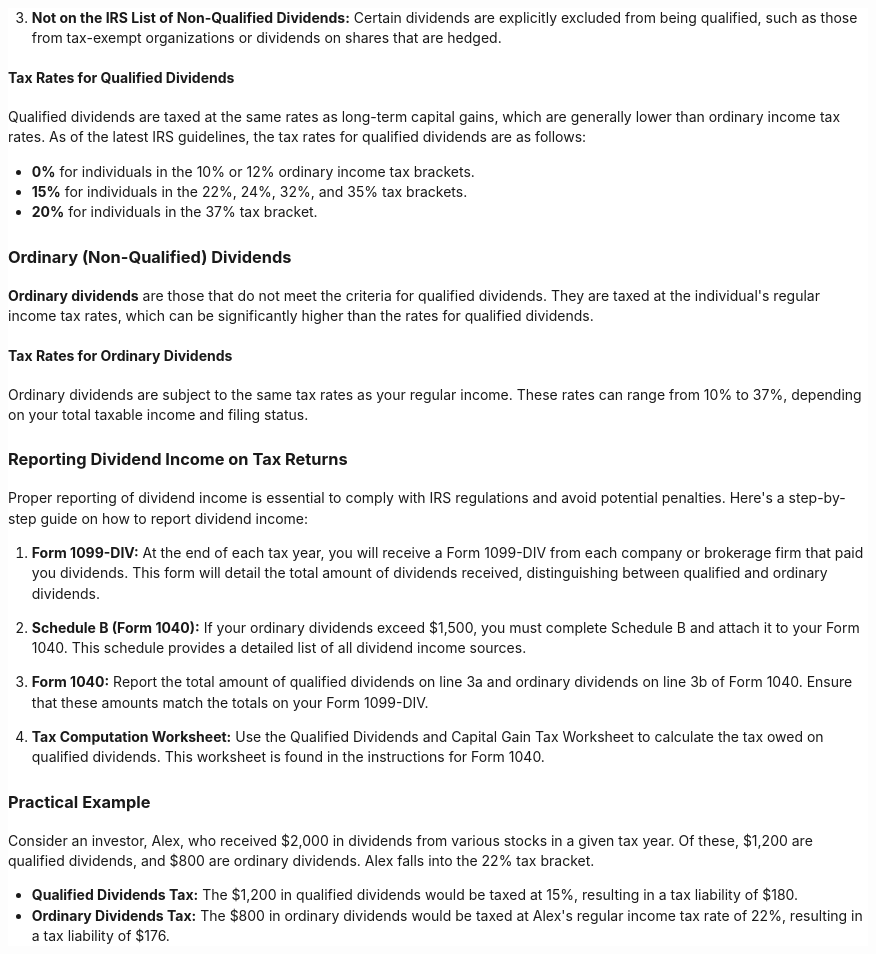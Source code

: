 3. **Not on the IRS List of Non-Qualified Dividends:** Certain dividends are explicitly excluded from being qualified, such as those from tax-exempt organizations or dividends on shares that are hedged.

#### Tax Rates for Qualified Dividends

Qualified dividends are taxed at the same rates as long-term capital gains, which are generally lower than ordinary income tax rates. As of the latest IRS guidelines, the tax rates for qualified dividends are as follows:

- **0%** for individuals in the 10% or 12% ordinary income tax brackets.
- **15%** for individuals in the 22%, 24%, 32%, and 35% tax brackets.
- **20%** for individuals in the 37% tax bracket.

### Ordinary (Non-Qualified) Dividends

**Ordinary dividends** are those that do not meet the criteria for qualified dividends. They are taxed at the individual's regular income tax rates, which can be significantly higher than the rates for qualified dividends.

#### Tax Rates for Ordinary Dividends

Ordinary dividends are subject to the same tax rates as your regular income. These rates can range from 10% to 37%, depending on your total taxable income and filing status.

### Reporting Dividend Income on Tax Returns

Proper reporting of dividend income is essential to comply with IRS regulations and avoid potential penalties. Here's a step-by-step guide on how to report dividend income:

1. **Form 1099-DIV:** At the end of each tax year, you will receive a Form 1099-DIV from each company or brokerage firm that paid you dividends. This form will detail the total amount of dividends received, distinguishing between qualified and ordinary dividends.

2. **Schedule B (Form 1040):** If your ordinary dividends exceed $1,500, you must complete Schedule B and attach it to your Form 1040. This schedule provides a detailed list of all dividend income sources.

3. **Form 1040:** Report the total amount of qualified dividends on line 3a and ordinary dividends on line 3b of Form 1040. Ensure that these amounts match the totals on your Form 1099-DIV.

4. **Tax Computation Worksheet:** Use the Qualified Dividends and Capital Gain Tax Worksheet to calculate the tax owed on qualified dividends. This worksheet is found in the instructions for Form 1040.

### Practical Example

Consider an investor, Alex, who received $2,000 in dividends from various stocks in a given tax year. Of these, $1,200 are qualified dividends, and $800 are ordinary dividends. Alex falls into the 22% tax bracket.

- **Qualified Dividends Tax:** The $1,200 in qualified dividends would be taxed at 15%, resulting in a tax liability of $180.
- **Ordinary Dividends Tax:** The $800 in ordinary dividends would be taxed at Alex's regular income tax rate of 22%, resulting in a tax liability of $176.
